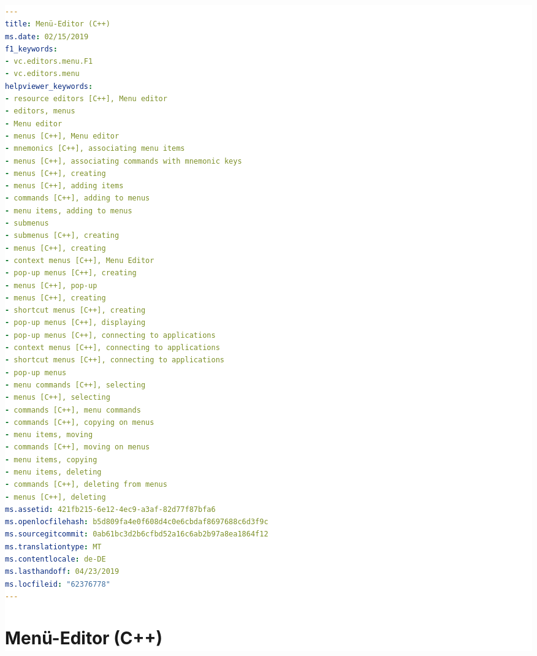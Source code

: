 ```yaml
---
title: Menü-Editor (C++)
ms.date: 02/15/2019
f1_keywords:
- vc.editors.menu.F1
- vc.editors.menu
helpviewer_keywords:
- resource editors [C++], Menu editor
- editors, menus
- Menu editor
- menus [C++], Menu editor
- mnemonics [C++], associating menu items
- menus [C++], associating commands with mnemonic keys
- menus [C++], creating
- menus [C++], adding items
- commands [C++], adding to menus
- menu items, adding to menus
- submenus
- submenus [C++], creating
- menus [C++], creating
- context menus [C++], Menu Editor
- pop-up menus [C++], creating
- menus [C++], pop-up
- menus [C++], creating
- shortcut menus [C++], creating
- pop-up menus [C++], displaying
- pop-up menus [C++], connecting to applications
- context menus [C++], connecting to applications
- shortcut menus [C++], connecting to applications
- pop-up menus
- menu commands [C++], selecting
- menus [C++], selecting
- commands [C++], menu commands
- commands [C++], copying on menus
- menu items, moving
- commands [C++], moving on menus
- menu items, copying
- menu items, deleting
- commands [C++], deleting from menus
- menus [C++], deleting
ms.assetid: 421fb215-6e12-4ec9-a3af-82d77f87bfa6
ms.openlocfilehash: b5d809fa4e0f608d4c0e6cbdaf8697688c6d3f9c
ms.sourcegitcommit: 0ab61bc3d2b6cfbd52a16c6ab2b97a8ea1864f12
ms.translationtype: MT
ms.contentlocale: de-DE
ms.lasthandoff: 04/23/2019
ms.locfileid: "62376778"
---
```

# <a name="menu-editor-c"></a>Menü-Editor (C++)
